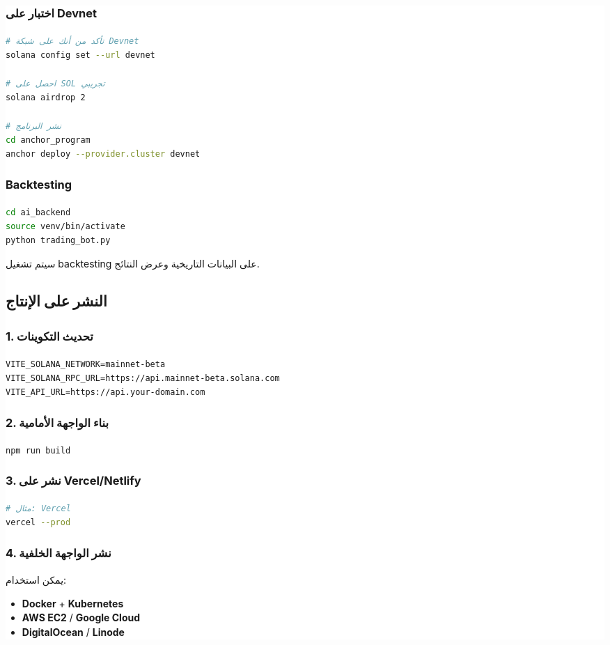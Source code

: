 ### اختبار على Devnet

```bash
# تأكد من أنك على شبكة Devnet
solana config set --url devnet

# احصل على SOL تجريبي
solana airdrop 2

# نشر البرنامج
cd anchor_program
anchor deploy --provider.cluster devnet
```

### Backtesting

```bash
cd ai_backend
source venv/bin/activate
python trading_bot.py
```

سيتم تشغيل backtesting على البيانات التاريخية وعرض النتائج.

## النشر على الإنتاج

### 1. تحديث التكوينات

```env
VITE_SOLANA_NETWORK=mainnet-beta
VITE_SOLANA_RPC_URL=https://api.mainnet-beta.solana.com
VITE_API_URL=https://api.your-domain.com
```

### 2. بناء الواجهة الأمامية

```bash
npm run build
```

### 3. نشر على Vercel/Netlify

```bash
# مثال: Vercel
vercel --prod
```

### 4. نشر الواجهة الخلفية

يمكن استخدام:
- **Docker** + **Kubernetes**
- **AWS EC2** / **Google Cloud**
- **DigitalOcean** / **Linode**
